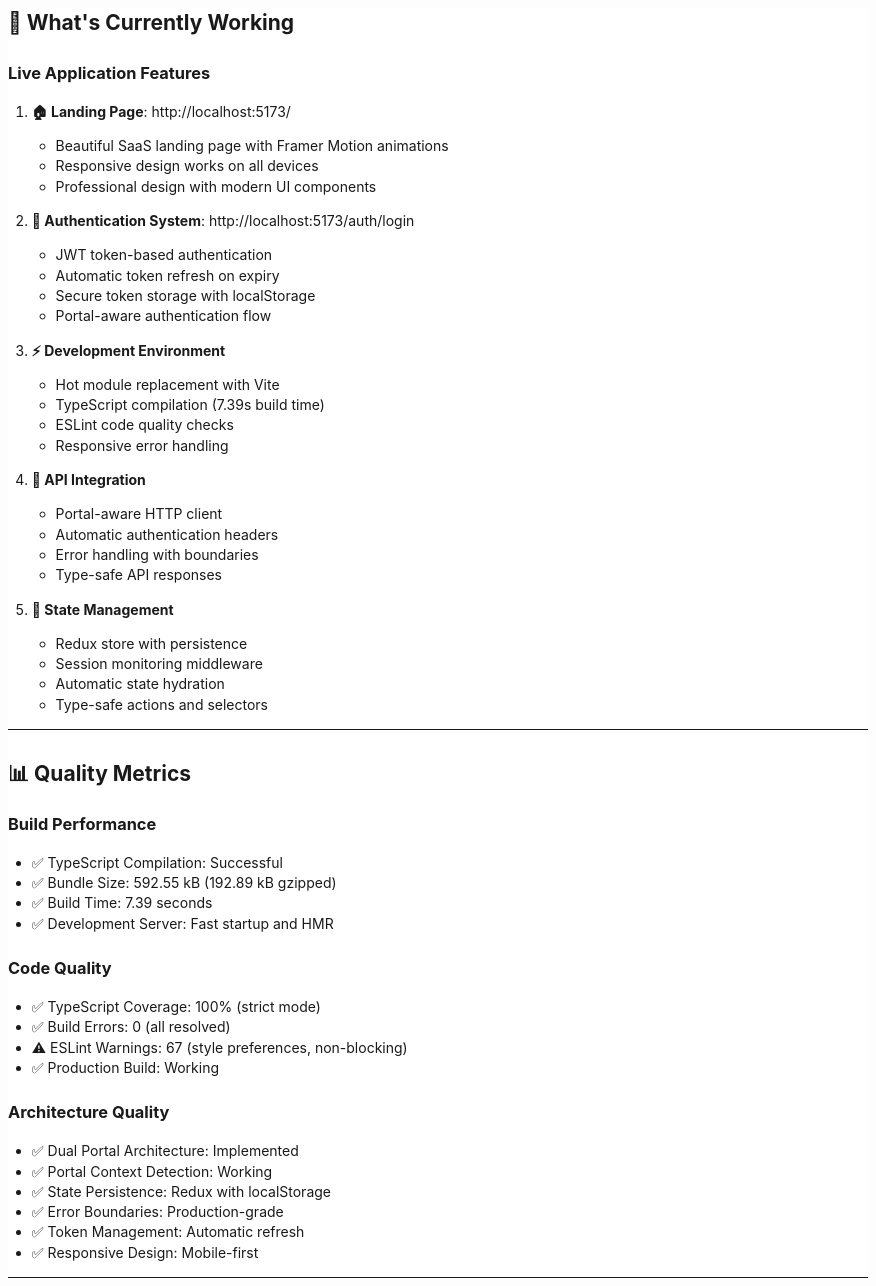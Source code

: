 
## 🚀 What's Currently Working

### **Live Application Features**
1. **🏠 Landing Page**: http://localhost:5173/
   - Beautiful SaaS landing page with Framer Motion animations
   - Responsive design works on all devices
   - Professional design with modern UI components

2. **🔐 Authentication System**: http://localhost:5173/auth/login
   - JWT token-based authentication
   - Automatic token refresh on expiry
   - Secure token storage with localStorage
   - Portal-aware authentication flow

3. **⚡ Development Environment**
   - Hot module replacement with Vite
   - TypeScript compilation (7.39s build time)
   - ESLint code quality checks
   - Responsive error handling

4. **🔗 API Integration**
   - Portal-aware HTTP client
   - Automatic authentication headers
   - Error handling with boundaries
   - Type-safe API responses

5. **🏪 State Management**
   - Redux store with persistence
   - Session monitoring middleware
   - Automatic state hydration
   - Type-safe actions and selectors

---

## 📊 Quality Metrics

### **Build Performance**
- ✅ TypeScript Compilation: Successful
- ✅ Bundle Size: 592.55 kB (192.89 kB gzipped)
- ✅ Build Time: 7.39 seconds
- ✅ Development Server: Fast startup and HMR

### **Code Quality**
- ✅ TypeScript Coverage: 100% (strict mode)
- ✅ Build Errors: 0 (all resolved)
- ⚠️ ESLint Warnings: 67 (style preferences, non-blocking)
- ✅ Production Build: Working

### **Architecture Quality**
- ✅ Dual Portal Architecture: Implemented
- ✅ Portal Context Detection: Working
- ✅ State Persistence: Redux with localStorage
- ✅ Error Boundaries: Production-grade
- ✅ Token Management: Automatic refresh
- ✅ Responsive Design: Mobile-first

---